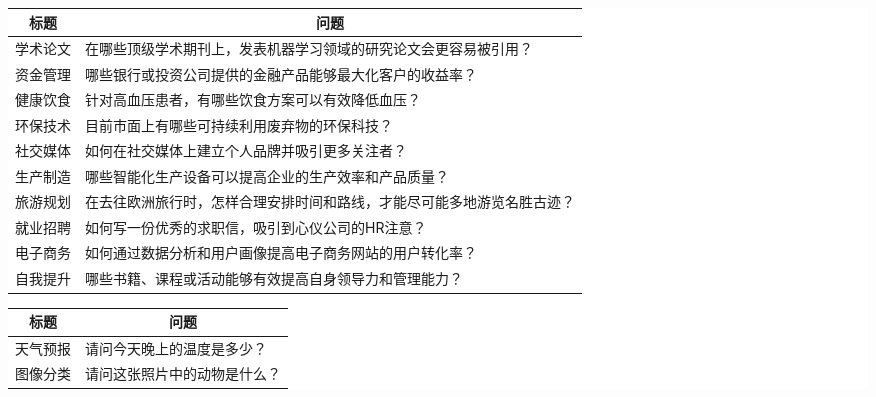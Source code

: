 |标题 | 问题 |
| --- | --- |
| 学术论文 | 在哪些顶级学术期刊上，发表机器学习领域的研究论文会更容易被引用？ |
| 资金管理 | 哪些银行或投资公司提供的金融产品能够最大化客户的收益率？ |
| 健康饮食 | 针对高血压患者，有哪些饮食方案可以有效降低血压？ |
| 环保技术 | 目前市面上有哪些可持续利用废弃物的环保科技？ |
| 社交媒体 | 如何在社交媒体上建立个人品牌并吸引更多关注者？ |
| 生产制造 | 哪些智能化生产设备可以提高企业的生产效率和产品质量？ |
| 旅游规划 | 在去往欧洲旅行时，怎样合理安排时间和路线，才能尽可能多地游览名胜古迹？ |
| 就业招聘 | 如何写一份优秀的求职信，吸引到心仪公司的HR注意？ |
| 电子商务 | 如何通过数据分析和用户画像提高电子商务网站的用户转化率？ |
| 自我提升 | 哪些书籍、课程或活动能够有效提高自身领导力和管理能力？ |

| 标题                                      | 问题                                                                                                                                                                                                                                                                                                                                                                                                                                                                                                                                                                                                                                                                                                                                                                                                                                                                                                                                                                                                                                                                                                                                                                                                                                                                                                            |
|-----------------------------------------|-----------------------------------------------------------------------------------------------------------------------------------------------------------------------------------------------------------------------------------------------------------------------------------------------------------------------------------------------------------------------------------------------------------------------------------------------------------------------------------------------------------------------------------------------------------------------------------------------------------------------------------------------------------------------------------------------------------------------------------------------------------------------------------------------------------------------------------------------------------------------------------------------------------------------------------------------------------------------------------------------------------------------------------------------------------------------------------------------------------------------------------------------------------------------------------------------|
| 天气预报                                | 请问今天晚上的温度是多少？                                                                                                                                                                                                                                                                                                                                                                                                                                                                                                                                                                                                                                                                                                                                                                                                                                                                                                                                                                                                                                                                                                                                                                                                                       |
| 图像分类                                | 请问这张照片中的动物是什么？                                                                                                                                                                                                                                                                                                                                                                                                                                                                                                                                                                                                                                                                                                                                                                                                                                                                                                                                                                                                                                                                                                                                                                                                                   |